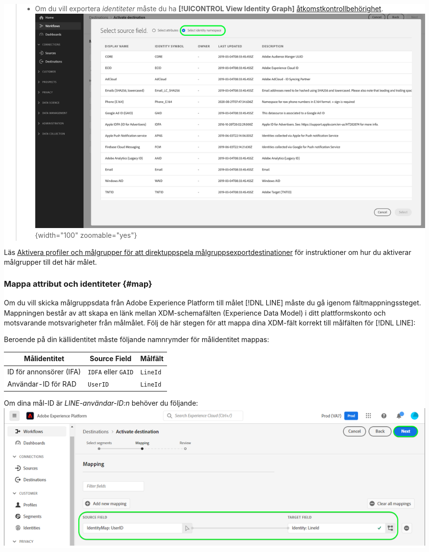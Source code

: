 >* Om du vill exportera *identiteter* måste du ha **[!UICONTROL View Identity Graph]** [åtkomstkontrollbehörighet](/help/access-control/home.md#permissions). <br> ![Markera identitetsnamnområdet som är markerat i arbetsflödet för att aktivera målgrupper till mål.](/help/destinations/assets/overview/export-identities-to-destination.png "Markera identitetsnamnområdet som är markerat i arbetsflödet för att aktivera målgrupper till mål."){width="100" zoomable="yes"}

Läs [Aktivera profiler och målgrupper för att direktuppspela målgruppsexportdestinationer](/help/destinations/ui/activate-segment-streaming-destinations.md) för instruktioner om hur du aktiverar målgrupper till det här målet.

### Mappa attribut och identiteter {#map}

Om du vill skicka målgruppsdata från Adobe Experience Platform till målet [!DNL LINE] måste du gå igenom fältmappningssteget. Mappningen består av att skapa en länk mellan XDM-schemafälten (Experience Data Model) i ditt plattformskonto och motsvarande motsvarigheter från målmålet. Följ de här stegen för att mappa dina XDM-fält korrekt till målfälten för [!DNL LINE]:

Beroende på din källidentitet måste följande namnrymder för målidentitet mappas:

| Målidentitet | Source Field | Målfält |
| --- | --- | --- |
| ID för annonsörer (IFA) | `IDFA` eller `GAID` | `LineId` |
| Användar-ID för RAD | `UserID` | `LineId` |

Om dina mål-ID är *LINE-användar-ID:n* behöver du följande:
![Exempel på skärmbild för användargränssnitt för plattform som visar målmappningen när LINE-användar-ID används för målidentiteter.](../../assets/catalog/mobile-engagement/line/mappings-userid.png)

